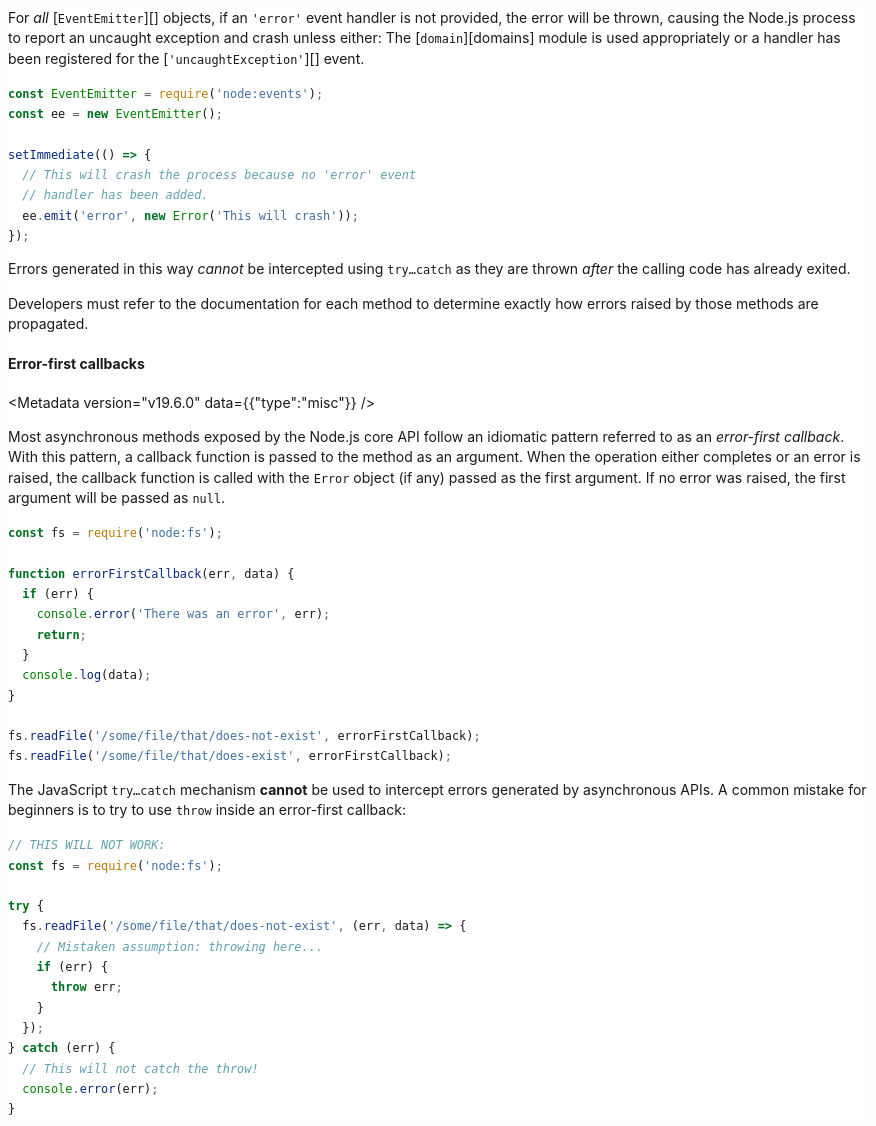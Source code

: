 For _all_ [`EventEmitter`][] objects, if an `'error'` event handler is not
provided, the error will be thrown, causing the Node.js process to report an
uncaught exception and crash unless either: The [`domain`][domains] module is
used appropriately or a handler has been registered for the
[`'uncaughtException'`][] event.

```js
const EventEmitter = require('node:events');
const ee = new EventEmitter();

setImmediate(() => {
  // This will crash the process because no 'error' event
  // handler has been added.
  ee.emit('error', new Error('This will crash'));
});
```

Errors generated in this way _cannot_ be intercepted using `try…catch` as
they are thrown _after_ the calling code has already exited.

Developers must refer to the documentation for each method to determine
exactly how errors raised by those methods are propagated.

#### Error-first callbacks

<Metadata version="v19.6.0" data={{"type":"misc"}} />

Most asynchronous methods exposed by the Node.js core API follow an idiomatic
pattern referred to as an _error-first callback_. With this pattern, a callback
function is passed to the method as an argument. When the operation either
completes or an error is raised, the callback function is called with the
`Error` object (if any) passed as the first argument. If no error was raised,
the first argument will be passed as `null`.

```js
const fs = require('node:fs');

function errorFirstCallback(err, data) {
  if (err) {
    console.error('There was an error', err);
    return;
  }
  console.log(data);
}

fs.readFile('/some/file/that/does-not-exist', errorFirstCallback);
fs.readFile('/some/file/that/does-exist', errorFirstCallback);
```

The JavaScript `try…catch` mechanism **cannot** be used to intercept errors
generated by asynchronous APIs. A common mistake for beginners is to try to
use `throw` inside an error-first callback:

```js
// THIS WILL NOT WORK:
const fs = require('node:fs');

try {
  fs.readFile('/some/file/that/does-not-exist', (err, data) => {
    // Mistaken assumption: throwing here...
    if (err) {
      throw err;
    }
  });
} catch (err) {
  // This will not catch the throw!
  console.error(err);
}
```